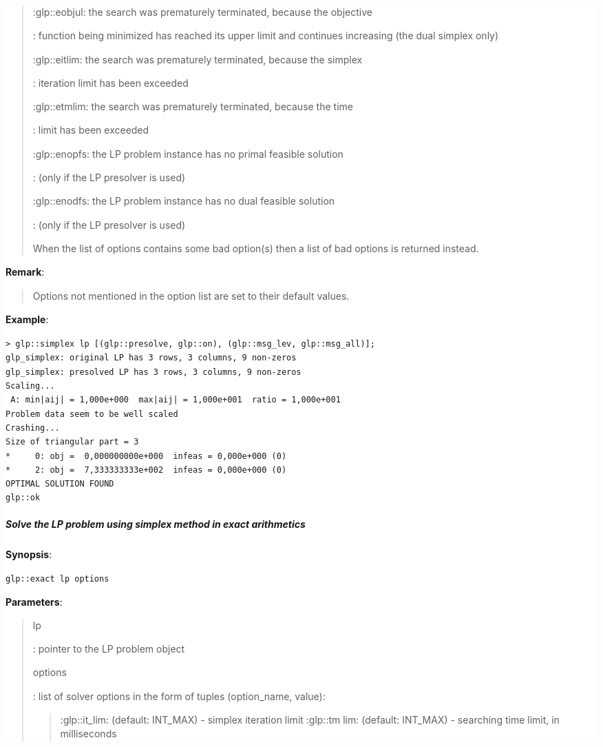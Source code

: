 >
> :glp::eobjul: the search was prematurely terminated, because the objective
>
> :   function being minimized has reached its upper limit and continues
>     increasing (the dual simplex only)
>
> :glp::eitlim: the search was prematurely terminated, because the simplex
>
> :   iteration limit has been exceeded
>
> :glp::etmlim: the search was prematurely terminated, because the time
>
> :   limit has been exceeded
>
> :glp::enopfs: the LP problem instance has no primal feasible solution
>
> :   (only if the LP presolver is used)
>
> :glp::enodfs: the LP problem instance has no dual feasible solution
>
> :   (only if the LP presolver is used)
>
> When the list of options contains some bad option(s) then a list of bad
> options is returned instead.

**Remark**:

> Options not mentioned in the option list are set to their default values.

**Example**:

    > glp::simplex lp [(glp::presolve, glp::on), (glp::msg_lev, glp::msg_all)];
    glp_simplex: original LP has 3 rows, 3 columns, 9 non-zeros
    glp_simplex: presolved LP has 3 rows, 3 columns, 9 non-zeros
    Scaling...
     A: min|aij| = 1,000e+000  max|aij| = 1,000e+001  ratio = 1,000e+001
    Problem data seem to be well scaled
    Crashing...
    Size of triangular part = 3
    *     0: obj =  0,000000000e+000  infeas = 0,000e+000 (0)
    *     2: obj =  7,333333333e+002  infeas = 0,000e+000 (0)
    OPTIMAL SOLUTION FOUND
    glp::ok

##### Solve the LP problem using simplex method in exact arithmetics

**Synopsis**:

    glp::exact lp options

**Parameters**:

> lp
>
> :   pointer to the LP problem object
>
> options
>
> :   list of solver options in the form of tuples (option\_name, value):
>
> > :glp::it\_lim: (default: INT\_MAX) - simplex iteration limit :glp::tm lim:
> > (default: INT\_MAX) - searching time limit, in milliseconds
